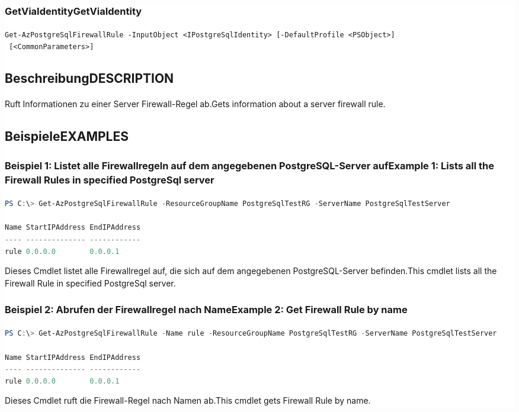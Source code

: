 ### <span data-ttu-id="e2c96-107">GetViaIdentity</span><span class="sxs-lookup"><span data-stu-id="e2c96-107">GetViaIdentity</span></span>
```
Get-AzPostgreSqlFirewallRule -InputObject <IPostgreSqlIdentity> [-DefaultProfile <PSObject>]
 [<CommonParameters>]
```

## <span data-ttu-id="e2c96-108">Beschreibung</span><span class="sxs-lookup"><span data-stu-id="e2c96-108">DESCRIPTION</span></span>
<span data-ttu-id="e2c96-109">Ruft Informationen zu einer Server Firewall-Regel ab.</span><span class="sxs-lookup"><span data-stu-id="e2c96-109">Gets information about a server firewall rule.</span></span>

## <span data-ttu-id="e2c96-110">Beispiele</span><span class="sxs-lookup"><span data-stu-id="e2c96-110">EXAMPLES</span></span>

### <span data-ttu-id="e2c96-111">Beispiel 1: Listet alle Firewallregeln auf dem angegebenen PostgreSQL-Server auf</span><span class="sxs-lookup"><span data-stu-id="e2c96-111">Example 1: Lists all the Firewall Rules in specified PostgreSql server</span></span>
```powershell
PS C:\> Get-AzPostgreSqlFirewallRule -ResourceGroupName PostgreSqlTestRG -ServerName PostgreSqlTestServer

Name StartIPAddress EndIPAddress
---- -------------- ------------
rule 0.0.0.0        0.0.0.1
```

<span data-ttu-id="e2c96-112">Dieses Cmdlet listet alle Firewallregel auf, die sich auf dem angegebenen PostgreSQL-Server befinden.</span><span class="sxs-lookup"><span data-stu-id="e2c96-112">This cmdlet lists all the Firewall Rule in specified PostgreSql server.</span></span>

### <span data-ttu-id="e2c96-113">Beispiel 2: Abrufen der Firewallregel nach Name</span><span class="sxs-lookup"><span data-stu-id="e2c96-113">Example 2: Get Firewall Rule by name</span></span>
```powershell
PS C:\> Get-AzPostgreSqlFirewallRule -Name rule -ResourceGroupName PostgreSqlTestRG -ServerName PostgreSqlTestServer

Name StartIPAddress EndIPAddress
---- -------------- ------------
rule 0.0.0.0        0.0.0.1
```

<span data-ttu-id="e2c96-114">Dieses Cmdlet ruft die Firewall-Regel nach Namen ab.</span><span class="sxs-lookup"><span data-stu-id="e2c96-114">This cmdlet gets Firewall Rule by name.</span></span>

